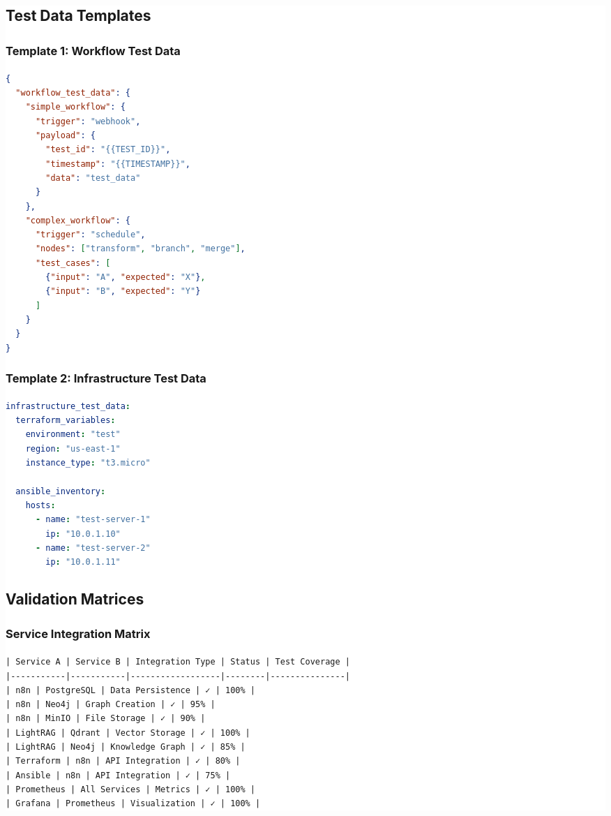 ## Test Data Templates

### Template 1: Workflow Test Data
```json
{
  "workflow_test_data": {
    "simple_workflow": {
      "trigger": "webhook",
      "payload": {
        "test_id": "{{TEST_ID}}",
        "timestamp": "{{TIMESTAMP}}",
        "data": "test_data"
      }
    },
    "complex_workflow": {
      "trigger": "schedule",
      "nodes": ["transform", "branch", "merge"],
      "test_cases": [
        {"input": "A", "expected": "X"},
        {"input": "B", "expected": "Y"}
      ]
    }
  }
}
```

### Template 2: Infrastructure Test Data
```yaml
infrastructure_test_data:
  terraform_variables:
    environment: "test"
    region: "us-east-1"
    instance_type: "t3.micro"

  ansible_inventory:
    hosts:
      - name: "test-server-1"
        ip: "10.0.1.10"
      - name: "test-server-2"
        ip: "10.0.1.11"
```

## Validation Matrices

### Service Integration Matrix
```
| Service A | Service B | Integration Type | Status | Test Coverage |
|-----------|-----------|------------------|--------|---------------|
| n8n | PostgreSQL | Data Persistence | ✓ | 100% |
| n8n | Neo4j | Graph Creation | ✓ | 95% |
| n8n | MinIO | File Storage | ✓ | 90% |
| LightRAG | Qdrant | Vector Storage | ✓ | 100% |
| LightRAG | Neo4j | Knowledge Graph | ✓ | 85% |
| Terraform | n8n | API Integration | ✓ | 80% |
| Ansible | n8n | API Integration | ✓ | 75% |
| Prometheus | All Services | Metrics | ✓ | 100% |
| Grafana | Prometheus | Visualization | ✓ | 100% |
```

